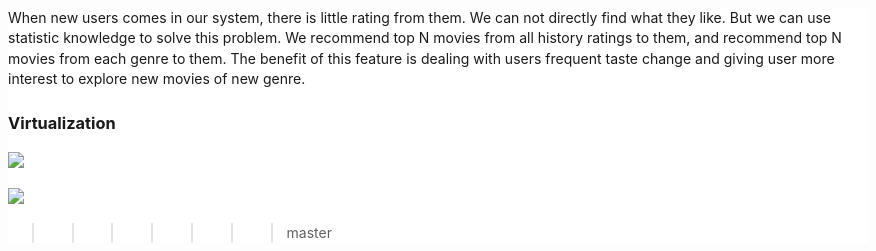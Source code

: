 When new users comes in our system, there is little rating from them. We can not directly find what they like. But we can use statistic knowledge to solve this problem. We recommend top N movies from all history ratings to them, and recommend top N movies from each genre to them. The benefit of this feature is dealing with users frequent taste change and giving user more interest to explore new movies of new genre.

###  Virtualization

 <p align="left">
 <img src="https://github.com/XuejiaoDong/Dynamic_Movie_Recommendation/blob/main/images/rmse.png" width=80%>
 </p>
   
 <p align="left">
 <img src="https://github.com/XuejiaoDong/Dynamic_Movie_Recommendation/blob/main/images/accuracy.png" width=80%>
 </p>

>>>>>>> master
